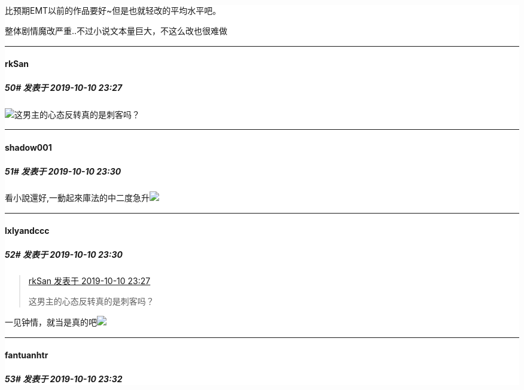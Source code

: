 


比预期EMT以前的作品要好~但是也就轻改的平均水平吧。

整体剧情魔改严重..不过小说文本量巨大，不这么改也很难做







-----

####  rkSan  
##### 50#       发表于 2019-10-10 23:27



<img src="https://static.saraba1st.com/image/smiley/face2017/003.png" referrerpolicy="no-referrer">这男主的心态反转真的是刺客吗？







-----

####  shadow001  
##### 51#       发表于 2019-10-10 23:30




看小說還好,一動起來庫法的中二度急升<img src="https://static.saraba1st.com/image/smiley/face2017/067.png" referrerpolicy="no-referrer">







-----

####  lxlyandccc  
##### 52#       发表于 2019-10-10 23:30



<blockquote><a href="httphttps://bbs.saraba1st.com/2b/forum.php?mod=redirect&amp;goto=findpost&amp;pid=45183783&amp;ptid=1784292" target="_blank">rkSan 发表于 2019-10-10 23:27</a>

这男主的心态反转真的是刺客吗？</blockquote>
一见钟情，就当是真的吧<img src="https://static.saraba1st.com/image/smiley/face2017/068.png" referrerpolicy="no-referrer">







-----

####  fantuanhtr  
##### 53#       发表于 2019-10-10 23:32
